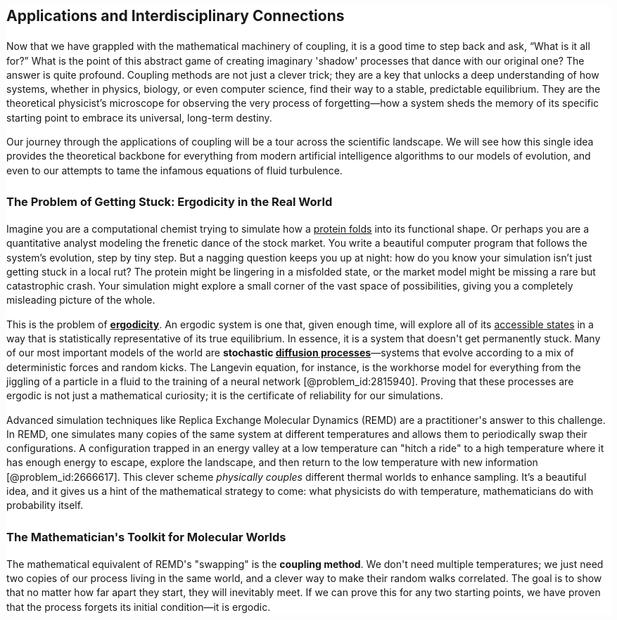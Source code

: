 ## Applications and Interdisciplinary Connections

Now that we have grappled with the mathematical machinery of coupling, it is a good time to step back and ask, “What is it all for?” What is the point of this abstract game of creating imaginary 'shadow' processes that dance with our original one? The answer is quite profound. Coupling methods are not just a clever trick; they are a key that unlocks a deep understanding of how systems, whether in physics, biology, or even computer science, find their way to a stable, predictable equilibrium. They are the theoretical physicist’s microscope for observing the very process of forgetting—how a system sheds the memory of its specific starting point to embrace its universal, long-term destiny.

Our journey through the applications of coupling will be a tour across the scientific landscape. We will see how this single idea provides the theoretical backbone for everything from modern artificial intelligence algorithms to our models of evolution, and even to our attempts to tame the infamous equations of fluid turbulence.

### The Problem of Getting Stuck: Ergodicity in the Real World

Imagine you are a computational chemist trying to simulate how a [protein folds](@article_id:184556) into its functional shape. Or perhaps you are a quantitative analyst modeling the frenetic dance of the stock market. You write a beautiful computer program that follows the system’s evolution, step by tiny step. But a nagging question keeps you up at night: how do you know your simulation isn’t just getting stuck in a local rut? The protein might be lingering in a misfolded state, or the market model might be missing a rare but catastrophic crash. Your simulation might explore a small corner of the vast space of possibilities, giving you a completely misleading picture of the whole.

This is the problem of **[ergodicity](@article_id:145967)**. An ergodic system is one that, given enough time, will explore all of its [accessible states](@article_id:265505) in a way that is statistically representative of its true equilibrium. In essence, it is a system that doesn't get permanently stuck. Many of our most important models of the world are **stochastic [diffusion processes](@article_id:170202)**—systems that evolve according to a mix of deterministic forces and random kicks. The Langevin equation, for instance, is the workhorse model for everything from the jiggling of a particle in a fluid to the training of a neural network [@problem_id:2815940]. Proving that these processes are ergodic is not just a mathematical curiosity; it is the certificate of reliability for our simulations.

Advanced simulation techniques like Replica Exchange Molecular Dynamics (REMD) are a practitioner's answer to this challenge. In REMD, one simulates many copies of the same system at different temperatures and allows them to periodically swap their configurations. A configuration trapped in an energy valley at a low temperature can "hitch a ride" to a high temperature where it has enough energy to escape, explore the landscape, and then return to the low temperature with new information [@problem_id:2666617]. This clever scheme *physically couples* different thermal worlds to enhance sampling. It’s a beautiful idea, and it gives us a hint of the mathematical strategy to come: what physicists do with temperature, mathematicians do with probability itself.

### The Mathematician's Toolkit for Molecular Worlds

The mathematical equivalent of REMD's "swapping" is the **coupling method**. We don't need multiple temperatures; we just need two copies of our process living in the same world, and a clever way to make their random walks correlated. The goal is to show that no matter how far apart they start, they will inevitably meet. If we can prove this for any two starting points, we have proven that the process forgets its initial condition—it is ergodic.
